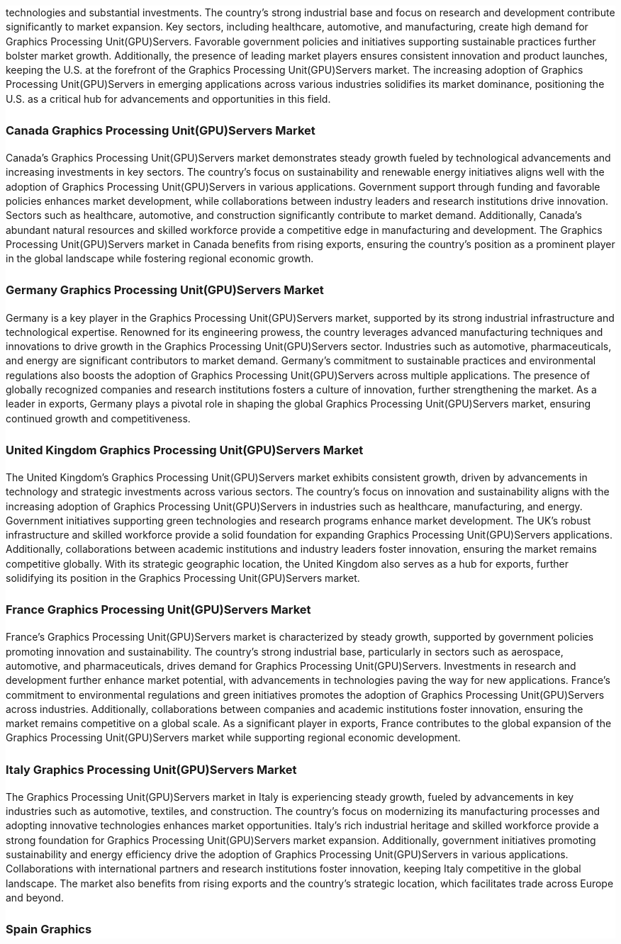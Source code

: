 technologies and substantial investments. The country&rsquo;s strong industrial base and focus on research and development contribute significantly to market expansion. Key sectors, including healthcare, automotive, and manufacturing, create high demand for Graphics Processing Unit(GPU)Servers. Favorable government policies and initiatives supporting sustainable practices further bolster market growth. Additionally, the presence of leading market players ensures consistent innovation and product launches, keeping the U.S. at the forefront of the Graphics Processing Unit(GPU)Servers market. The increasing adoption of Graphics Processing Unit(GPU)Servers in emerging applications across various industries solidifies its market dominance, positioning the U.S. as a critical hub for advancements and opportunities in this field.</p><h3>Canada Graphics Processing Unit(GPU)Servers Market</h3><p>Canada&rsquo;s Graphics Processing Unit(GPU)Servers market demonstrates steady growth fueled by technological advancements and increasing investments in key sectors. The country&rsquo;s focus on sustainability and renewable energy initiatives aligns well with the adoption of Graphics Processing Unit(GPU)Servers in various applications. Government support through funding and favorable policies enhances market development, while collaborations between industry leaders and research institutions drive innovation. Sectors such as healthcare, automotive, and construction significantly contribute to market demand. Additionally, Canada&rsquo;s abundant natural resources and skilled workforce provide a competitive edge in manufacturing and development. The Graphics Processing Unit(GPU)Servers market in Canada benefits from rising exports, ensuring the country&rsquo;s position as a prominent player in the global landscape while fostering regional economic growth.</p><h3>Germany Graphics Processing Unit(GPU)Servers Market</h3><p>Germany is a key player in the Graphics Processing Unit(GPU)Servers market, supported by its strong industrial infrastructure and technological expertise. Renowned for its engineering prowess, the country leverages advanced manufacturing techniques and innovations to drive growth in the Graphics Processing Unit(GPU)Servers sector. Industries such as automotive, pharmaceuticals, and energy are significant contributors to market demand. Germany&rsquo;s commitment to sustainable practices and environmental regulations also boosts the adoption of Graphics Processing Unit(GPU)Servers across multiple applications. The presence of globally recognized companies and research institutions fosters a culture of innovation, further strengthening the market. As a leader in exports, Germany plays a pivotal role in shaping the global Graphics Processing Unit(GPU)Servers market, ensuring continued growth and competitiveness.</p><h3>United Kingdom Graphics Processing Unit(GPU)Servers Market</h3><p>The United Kingdom&rsquo;s Graphics Processing Unit(GPU)Servers market exhibits consistent growth, driven by advancements in technology and strategic investments across various sectors. The country&rsquo;s focus on innovation and sustainability aligns with the increasing adoption of Graphics Processing Unit(GPU)Servers in industries such as healthcare, manufacturing, and energy. Government initiatives supporting green technologies and research programs enhance market development. The UK&rsquo;s robust infrastructure and skilled workforce provide a solid foundation for expanding Graphics Processing Unit(GPU)Servers applications. Additionally, collaborations between academic institutions and industry leaders foster innovation, ensuring the market remains competitive globally. With its strategic geographic location, the United Kingdom also serves as a hub for exports, further solidifying its position in the Graphics Processing Unit(GPU)Servers market.</p><h3>France Graphics Processing Unit(GPU)Servers Market</h3><p>France&rsquo;s Graphics Processing Unit(GPU)Servers market is characterized by steady growth, supported by government policies promoting innovation and sustainability. The country&rsquo;s strong industrial base, particularly in sectors such as aerospace, automotive, and pharmaceuticals, drives demand for Graphics Processing Unit(GPU)Servers. Investments in research and development further enhance market potential, with advancements in technologies paving the way for new applications. France&rsquo;s commitment to environmental regulations and green initiatives promotes the adoption of Graphics Processing Unit(GPU)Servers across industries. Additionally, collaborations between companies and academic institutions foster innovation, ensuring the market remains competitive on a global scale. As a significant player in exports, France contributes to the global expansion of the Graphics Processing Unit(GPU)Servers market while supporting regional economic development.</p><h3>Italy Graphics Processing Unit(GPU)Servers Market</h3><p>The Graphics Processing Unit(GPU)Servers market in Italy is experiencing steady growth, fueled by advancements in key industries such as automotive, textiles, and construction. The country&rsquo;s focus on modernizing its manufacturing processes and adopting innovative technologies enhances market opportunities. Italy&rsquo;s rich industrial heritage and skilled workforce provide a strong foundation for Graphics Processing Unit(GPU)Servers market expansion. Additionally, government initiatives promoting sustainability and energy efficiency drive the adoption of Graphics Processing Unit(GPU)Servers in various applications. Collaborations with international partners and research institutions foster innovation, keeping Italy competitive in the global landscape. The market also benefits from rising exports and the country&rsquo;s strategic location, which facilitates trade across Europe and beyond.</p><h3>Spain Graphics